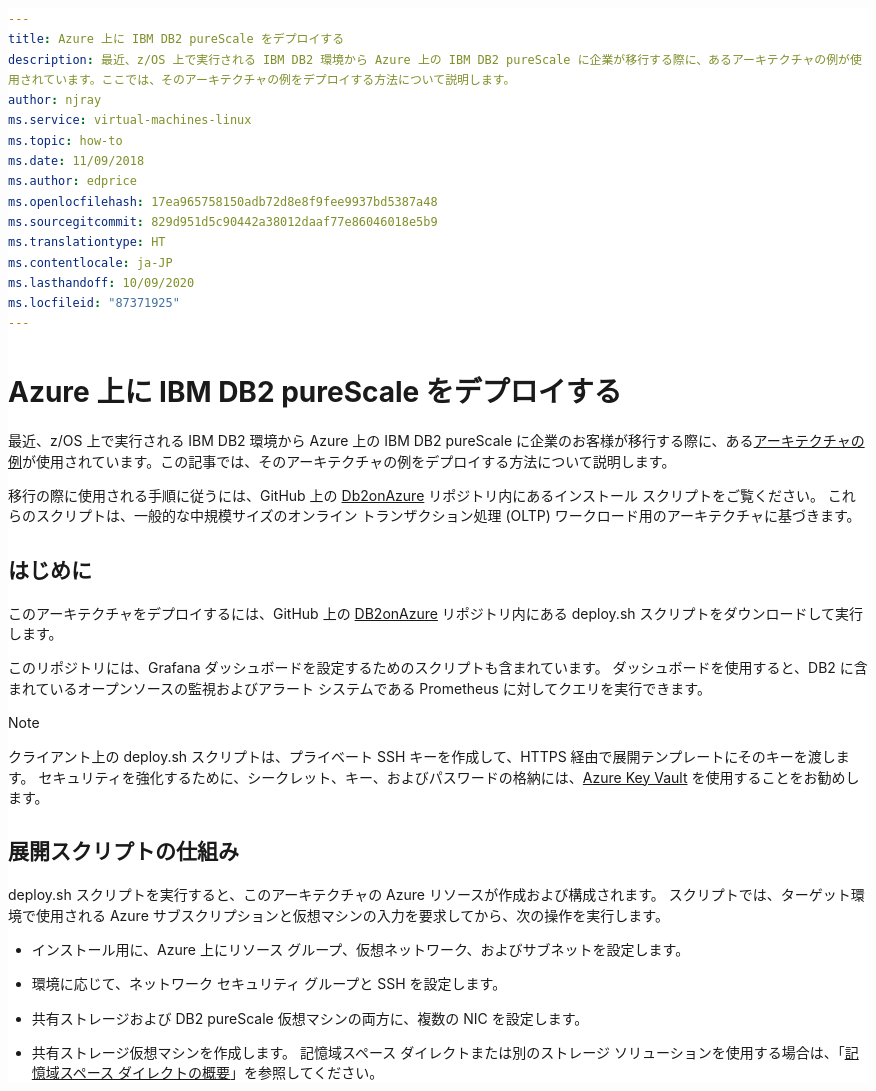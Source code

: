 ```yaml
---
title: Azure 上に IBM DB2 pureScale をデプロイする
description: 最近、z/OS 上で実行される IBM DB2 環境から Azure 上の IBM DB2 pureScale に企業が移行する際に、あるアーキテクチャの例が使用されています。ここでは、そのアーキテクチャの例をデプロイする方法について説明します。
author: njray
ms.service: virtual-machines-linux
ms.topic: how-to
ms.date: 11/09/2018
ms.author: edprice
ms.openlocfilehash: 17ea965758150adb72d8e8f9fee9937bd5387a48
ms.sourcegitcommit: 829d951d5c90442a38012daaf77e86046018e5b9
ms.translationtype: HT
ms.contentlocale: ja-JP
ms.lasthandoff: 10/09/2020
ms.locfileid: "87371925"
---
```

# <a name="deploy-ibm-db2-purescale-on-azure"></a>Azure 上に IBM DB2 pureScale をデプロイする

最近、z/OS 上で実行される IBM DB2 環境から Azure 上の IBM DB2 pureScale に企業のお客様が移行する際に、ある[アーキテクチャの例](ibm-db2-purescale-azure.md)が使用されています。この記事では、そのアーキテクチャの例をデプロイする方法について説明します。

移行の際に使用される手順に従うには、GitHub 上の [Db2onAzure](https://aka.ms/db2onazure) リポジトリ内にあるインストール スクリプトをご覧ください。 これらのスクリプトは、一般的な中規模サイズのオンライン トランザクション処理 (OLTP) ワークロード用のアーキテクチャに基づきます。

## <a name="get-started"></a>はじめに

このアーキテクチャをデプロイするには、GitHub 上の [DB2onAzure](https://aka.ms/db2onazure) リポジトリ内にある deploy.sh スクリプトをダウンロードして実行します。

このリポジトリには、Grafana ダッシュボードを設定するためのスクリプトも含まれています。 ダッシュボードを使用すると、DB2 に含まれているオープンソースの監視およびアラート システムである Prometheus に対してクエリを実行できます。

> [!NOTE]
> クライアント上の deploy.sh スクリプトは、プライベート SSH キーを作成して、HTTPS 経由で展開テンプレートにそのキーを渡します。 セキュリティを強化するために、シークレット、キー、およびパスワードの格納には、[Azure Key Vault](../../key-vault/general/overview.md) を使用することをお勧めします。

## <a name="how-the-deployment-script-works"></a>展開スクリプトの仕組み

deploy.sh スクリプトを実行すると、このアーキテクチャの Azure リソースが作成および構成されます。 スクリプトでは、ターゲット環境で使用される Azure サブスクリプションと仮想マシンの入力を要求してから、次の操作を実行します。

-   インストール用に、Azure 上にリソース グループ、仮想ネットワーク、およびサブネットを設定します。

-   環境に応じて、ネットワーク セキュリティ グループと SSH を設定します。

-   共有ストレージおよび DB2 pureScale 仮想マシンの両方に、複数の NIC を設定します。

-   共有ストレージ仮想マシンを作成します。 記憶域スペース ダイレクトまたは別のストレージ ソリューションを使用する場合は、「[記憶域スペース ダイレクトの概要](/windows-server/storage/storage-spaces/storage-spaces-direct-overview)」を参照してください。
